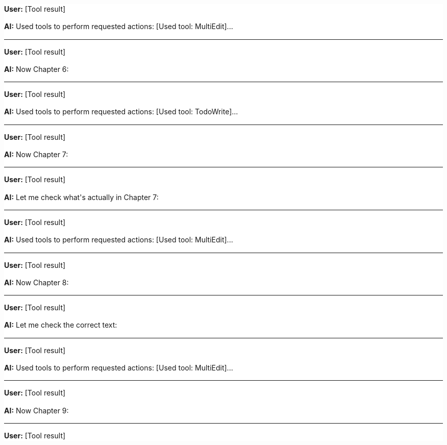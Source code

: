 
**User:** [Tool result]

**AI:** Used tools to perform requested actions: [Used tool: MultiEdit]...

---

**User:** [Tool result]

**AI:** Now Chapter 6:

---

**User:** [Tool result]

**AI:** Used tools to perform requested actions: [Used tool: TodoWrite]...

---

**User:** [Tool result]

**AI:** Now Chapter 7:

---

**User:** [Tool result]

**AI:** Let me check what's actually in Chapter 7:

---

**User:** [Tool result]

**AI:** Used tools to perform requested actions: [Used tool: MultiEdit]...

---

**User:** [Tool result]

**AI:** Now Chapter 8:

---

**User:** [Tool result]

**AI:** Let me check the correct text:

---

**User:** [Tool result]

**AI:** Used tools to perform requested actions: [Used tool: MultiEdit]...

---

**User:** [Tool result]

**AI:** Now Chapter 9:

---

**User:** [Tool result]
